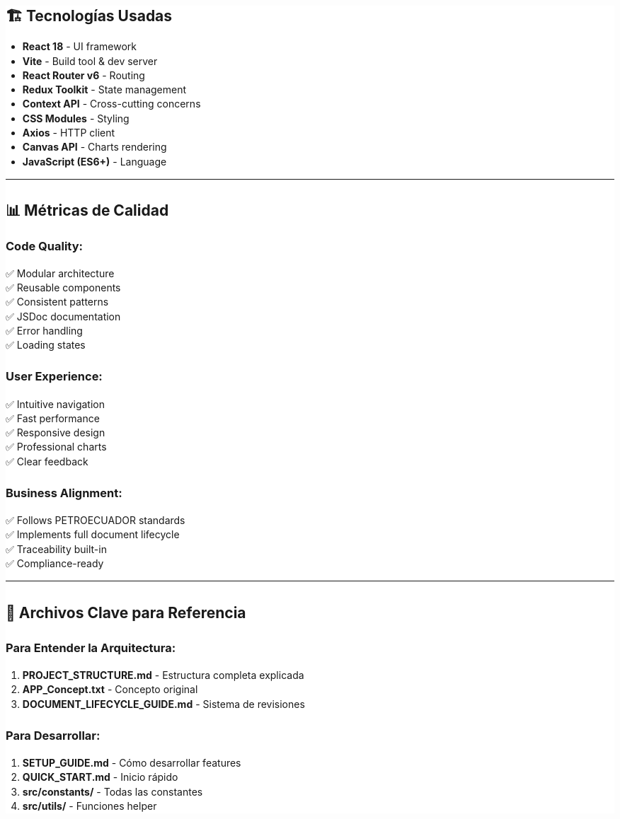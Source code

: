 
## 🏗️ Tecnologías Usadas

- **React 18** - UI framework
- **Vite** - Build tool & dev server
- **React Router v6** - Routing
- **Redux Toolkit** - State management
- **Context API** - Cross-cutting concerns
- **CSS Modules** - Styling
- **Axios** - HTTP client
- **Canvas API** - Charts rendering
- **JavaScript (ES6+)** - Language

---

## 📊 Métricas de Calidad

### Code Quality:
✅ Modular architecture  
✅ Reusable components  
✅ Consistent patterns  
✅ JSDoc documentation  
✅ Error handling  
✅ Loading states  

### User Experience:
✅ Intuitive navigation  
✅ Fast performance  
✅ Responsive design  
✅ Professional charts  
✅ Clear feedback  

### Business Alignment:
✅ Follows PETROECUADOR standards  
✅ Implements full document lifecycle  
✅ Traceability built-in  
✅ Compliance-ready  

---

## 🎁 Archivos Clave para Referencia

### Para Entender la Arquitectura:
1. **PROJECT_STRUCTURE.md** - Estructura completa explicada
2. **APP_Concept.txt** - Concepto original
3. **DOCUMENT_LIFECYCLE_GUIDE.md** - Sistema de revisiones

### Para Desarrollar:
1. **SETUP_GUIDE.md** - Cómo desarrollar features
2. **QUICK_START.md** - Inicio rápido
3. **src/constants/** - Todas las constantes
4. **src/utils/** - Funciones helper
